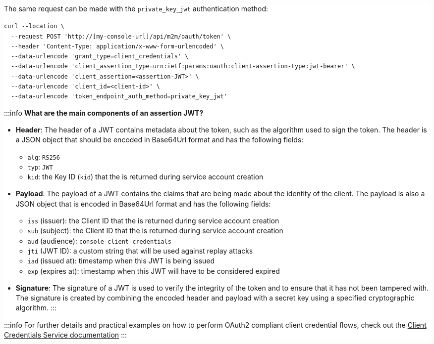 The same request can be made with the `private_key_jwt` authentication method:

```shell
curl --location \
  --request POST 'http://[my-console-url]/api/m2m/oauth/token' \
  --header 'Content-Type: application/x-www-form-urlencoded' \
  --data-urlencode 'grant_type=client_credentials' \
  --data-urlencode 'client_assertion_type=urn:ietf:params:oauth:client-assertion-type:jwt-bearer' \
  --data-urlencode 'client_assertion=<assertion-JWT>' \
  --data-urlencode 'client_id=<client-id>' \
  --data-urlencode 'token_endpoint_auth_method=private_key_jwt'
```

:::info
**What are the main components of an assertion JWT?**

- **Header**: The header of a JWT contains metadata about the token, such as the algorithm used to sign the token. The header is a JSON object that should be encoded in Base64Url format and has the following fields:
  - `alg`: `RS256`
  - `typ`: `JWT`
  - `kid`: the Key ID (`kid`) that the is returned during service account creation

- **Payload**: The payload of a JWT contains the claims that are being made about the identity of the client. The payload is also a JSON object that is encoded in Base64Url format and has the following fields:
  - `iss` (issuer): the Client ID that the is returned during service account creation
  - `sub` (subject): the Client ID that the is returned during service account creation
  - `aud` (audience): `console-client-credentials`
  - `jti` (JWT ID): a custom string that will be used against replay attacks
  - `iad` (issued at): timestamp when this JWT is being issued
  - `exp` (expires at): timestamp when this JWT will have to be considered expired

- **Signature**: The signature of a JWT is used to verify the integrity of the token and to ensure that it has not been tampered with. The signature is created by combining the encoded header and payload with a secret key using a specified cryptographic algorithm.
:::

:::info
For further details and practical examples on how to perform OAuth2 compliant client credential flows, check out the [Client Credentials Service documentation](/runtime_suite/client-credentials/20_usage.md) 
:::
